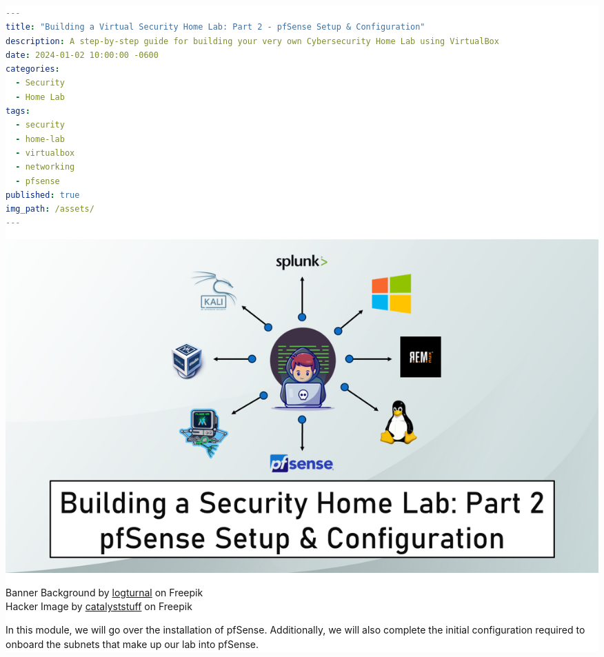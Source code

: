 ```yaml
---
title: "Building a Virtual Security Home Lab: Part 2 - pfSense Setup & Configuration"
description: A step-by-step guide for building your very own Cybersecurity Home Lab using VirtualBox
date: 2024-01-02 10:00:00 -0600
categories:
  - Security
  - Home Lab
tags:
  - security
  - home-lab
  - virtualbox
  - networking
  - pfsense
published: true
img_path: /assets/
---
```


![banner-image|640](images/building-home-lab-part-2/building-home-lab-part-2-banner.png)

Banner Background by [logturnal](https://www.freepik.com/free-vector/gradient-white-color-background-abstract-modern_34010189.htm) on Freepik  
Hacker Image by [catalyststuff](https://www.freepik.com/free-vector/hacker-operating-laptop-cartoon-icon-illustration-technology-icon-concept-isolated-flat-cartoon-style_11602236.htm) on Freepik

In this module, we will go over the installation of pfSense. Additionally, we will also complete the initial configuration required to onboard the subnets that make up our lab into pfSense.  
